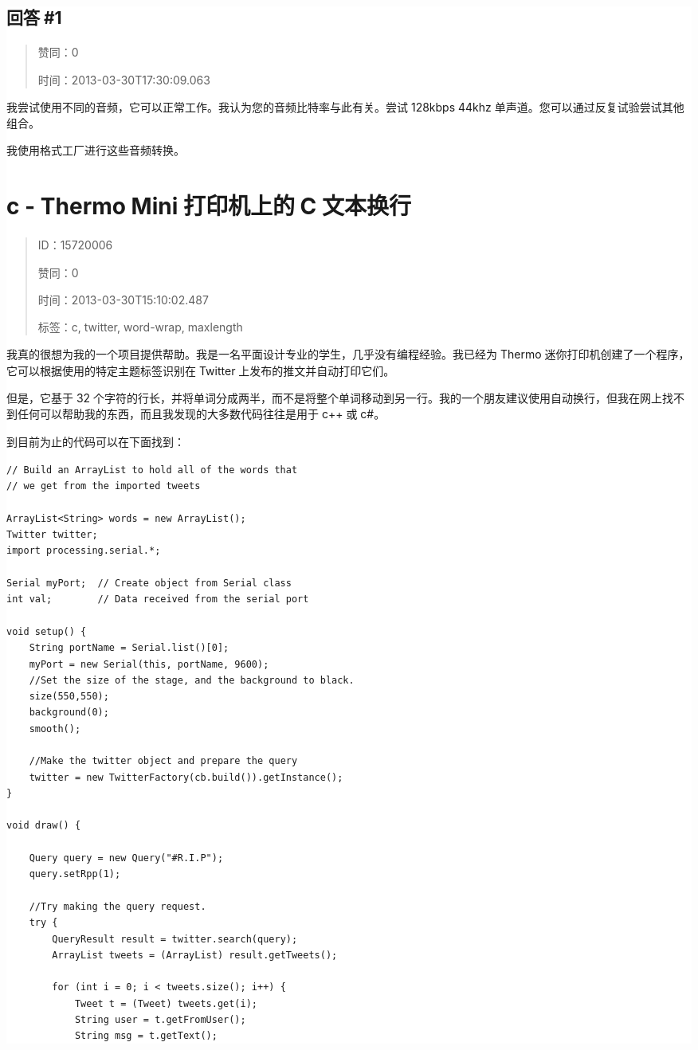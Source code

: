 ## 回答 #1

> 赞同：0
> 
> 时间：2013-03-30T17:30:09.063

我尝试使用不同的音频，它可以正常工作。我认为您的音频比特率与此有关。尝试 128kbps 44khz 单声道。您可以通过反复试验尝试其他组合。

我使用格式工厂进行这些音频转换。

# c - Thermo Mini 打印机上的 C 文本换行

> ID：15720006
> 
> 赞同：0
> 
> 时间：2013-03-30T15:10:02.487
> 
> 标签：c, twitter, word-wrap, maxlength

我真的很想为我的一个项目提供帮助。我是一名平面设计专业的学生，​​几乎没有编程经验。我已经为 Thermo 迷你打印机创建了一个程序，它可以根据使用的特定主题标签识别在 Twitter 上发布的推文并自动打印它们。

但是，它基于 32 个字符的行长，并将单词分成两半，而不是将整个单词移动到另一行。我的一个朋友建议使用自动换行，但我在网上找不到任何可以帮助我的东西，而且我发现的大多数代码往往是用于 c++ 或 c#。

到目前为止的代码可以在下面找到：

```
// Build an ArrayList to hold all of the words that
// we get from the imported tweets

ArrayList<String> words = new ArrayList();
Twitter twitter;
import processing.serial.*;

Serial myPort;  // Create object from Serial class
int val;        // Data received from the serial port

void setup() {
    String portName = Serial.list()[0];
    myPort = new Serial(this, portName, 9600);
    //Set the size of the stage, and the background to black.
    size(550,550);
    background(0);
    smooth();

    //Make the twitter object and prepare the query
    twitter = new TwitterFactory(cb.build()).getInstance();
}

void draw() {

    Query query = new Query("#R.I.P");
    query.setRpp(1);

    //Try making the query request.
    try {
        QueryResult result = twitter.search(query);
        ArrayList tweets = (ArrayList) result.getTweets();

        for (int i = 0; i < tweets.size(); i++) {
            Tweet t = (Tweet) tweets.get(i);
            String user = t.getFromUser();
            String msg = t.getText();
```